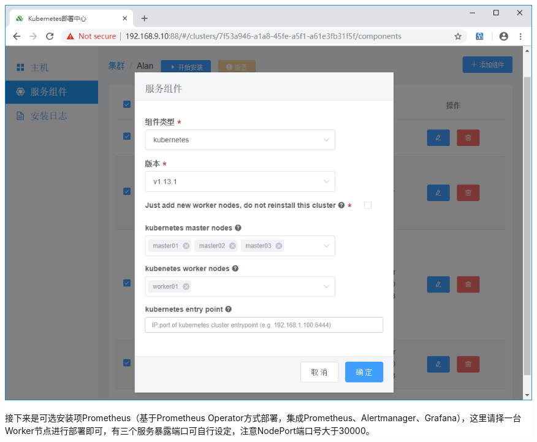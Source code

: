 ![Alt](./manual/BreezeScreenShots023.png)

接下来是可选安装项Prometheus（基于Prometheus Operator方式部署，集成Prometheus、Alertmanager、Grafana），这里请择一台Worker节点进行部署即可，有三个服务暴露端口可自行设定，注意NodePort端口号大于30000。
